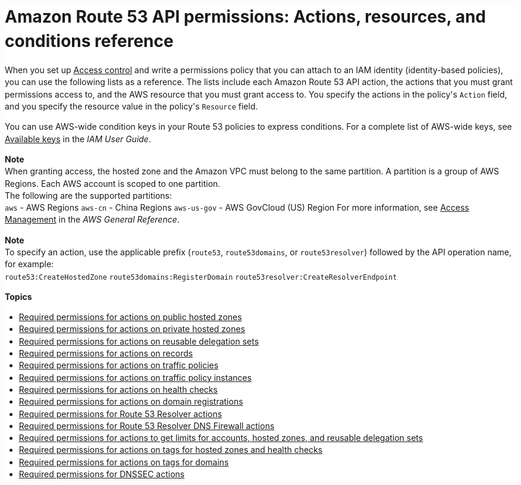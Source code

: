 # Amazon Route 53 API permissions: Actions, resources, and conditions reference<a name="r53-api-permissions-ref"></a>

When you set up [Access control](auth-and-access-control.md#access-control) and write a permissions policy that you can attach to an IAM identity \(identity\-based policies\), you can use the following lists as a reference\. The lists include each Amazon Route 53 API action, the actions that you must grant permissions access to, and the AWS resource that you must grant access to\. You specify the actions in the policy's `Action` field, and you specify the resource value in the policy's `Resource` field\. 

You can use AWS\-wide condition keys in your Route 53 policies to express conditions\. For a complete list of AWS\-wide keys, see [Available keys](https://docs.aws.amazon.com/IAM/latest/UserGuide/reference_policies_elements.html#AvailableKeys) in the *IAM User Guide*\. 

**Note**  
When granting access, the hosted zone and the Amazon VPC must belong to the same partition\. A partition is a group of AWS Regions\. Each AWS account is scoped to one partition\.  
The following are the supported partitions:  
`aws` \- AWS Regions
`aws-cn` \- China Regions
`aws-us-gov` \- AWS GovCloud \(US\) Region
For more information, see [Access Management](https://docs.aws.amazon.com/general/latest/gr/aws-arns-and-namespaces.html) in the *AWS General Reference*\.

**Note**  
To specify an action, use the applicable prefix \(`route53`, `route53domains`, or `route53resolver`\) followed by the API operation name, for example:  
`route53:CreateHostedZone`
`route53domains:RegisterDomain`
`route53resolver:CreateResolverEndpoint`

**Topics**
+ [Required permissions for actions on public hosted zones](#required-permissions-public-hosted-zones)
+ [Required permissions for actions on private hosted zones](#required-permissions-private-hosted-zones)
+ [Required permissions for actions on reusable delegation sets](#required-permissions-reusable-delegation-sets)
+ [Required permissions for actions on records](#required-permissions-resource-record-sets)
+ [Required permissions for actions on traffic policies](#required-permissions-traffic-policies)
+ [Required permissions for actions on traffic policy instances](#required-permissions-traffic-policy-instances)
+ [Required permissions for actions on health checks](#required-permissions-health-checks)
+ [Required permissions for actions on domain registrations](#required-permissions-domain-registrations)
+ [Required permissions for Route 53 Resolver actions](#required-permissions-resolver)
+ [Required permissions for Route 53 Resolver DNS Firewall actions](#required-permissions-resolver-dns-firewall)
+ [Required permissions for actions to get limits for accounts, hosted zones, and reusable delegation sets](#required-permissions-get-limits)
+ [Required permissions for actions on tags for hosted zones and health checks](#required-permissions-tags-hosted-zones)
+ [Required permissions for actions on tags for domains](#required-permissions-tags-domains)
+ [Required permissions for DNSSEC actions](#required-permissions-dnssec-signing)
